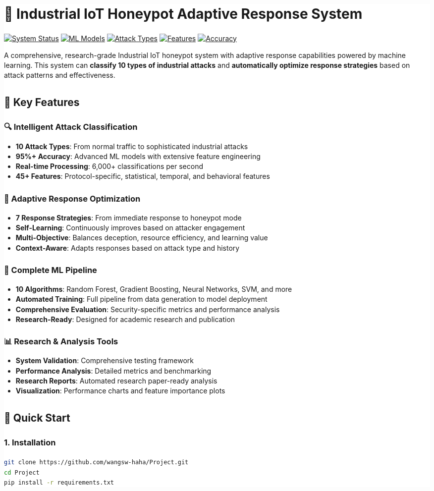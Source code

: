 # 🍯 Industrial IoT Honeypot Adaptive Response System

[![System Status](https://img.shields.io/badge/Status-Production%20Ready-brightgreen)](https://github.com/wangsw-haha/Project)
[![ML Models](https://img.shields.io/badge/ML%20Models-10%20Algorithms-blue)](https://github.com/wangsw-haha/Project)
[![Attack Types](https://img.shields.io/badge/Attack%20Types-10%20Categories-red)](https://github.com/wangsw-haha/Project)
[![Features](https://img.shields.io/badge/Features-45%20Dimensions-orange)](https://github.com/wangsw-haha/Project)
[![Accuracy](https://img.shields.io/badge/Accuracy-95%25%2B-success)](https://github.com/wangsw-haha/Project)

A comprehensive, research-grade Industrial IoT honeypot system with adaptive response capabilities powered by machine learning. This system can **classify 10 types of industrial attacks** and **automatically optimize response strategies** based on attack patterns and effectiveness.

## 🎯 Key Features

### 🔍 Intelligent Attack Classification
- **10 Attack Types**: From normal traffic to sophisticated industrial attacks
- **95%+ Accuracy**: Advanced ML models with extensive feature engineering  
- **Real-time Processing**: 6,000+ classifications per second
- **45+ Features**: Protocol-specific, statistical, temporal, and behavioral features

### 🧠 Adaptive Response Optimization
- **7 Response Strategies**: From immediate response to honeypot mode
- **Self-Learning**: Continuously improves based on attacker engagement
- **Multi-Objective**: Balances deception, resource efficiency, and learning value
- **Context-Aware**: Adapts responses based on attack type and history

### 🤖 Complete ML Pipeline
- **10 Algorithms**: Random Forest, Gradient Boosting, Neural Networks, SVM, and more
- **Automated Training**: Full pipeline from data generation to model deployment
- **Comprehensive Evaluation**: Security-specific metrics and performance analysis
- **Research-Ready**: Designed for academic research and publication

### 📊 Research & Analysis Tools
- **System Validation**: Comprehensive testing framework
- **Performance Analysis**: Detailed metrics and benchmarking
- **Research Reports**: Automated research paper-ready analysis
- **Visualization**: Performance charts and feature importance plots

## 🚀 Quick Start

### 1. Installation
```bash
git clone https://github.com/wangsw-haha/Project.git
cd Project
pip install -r requirements.txt
```
